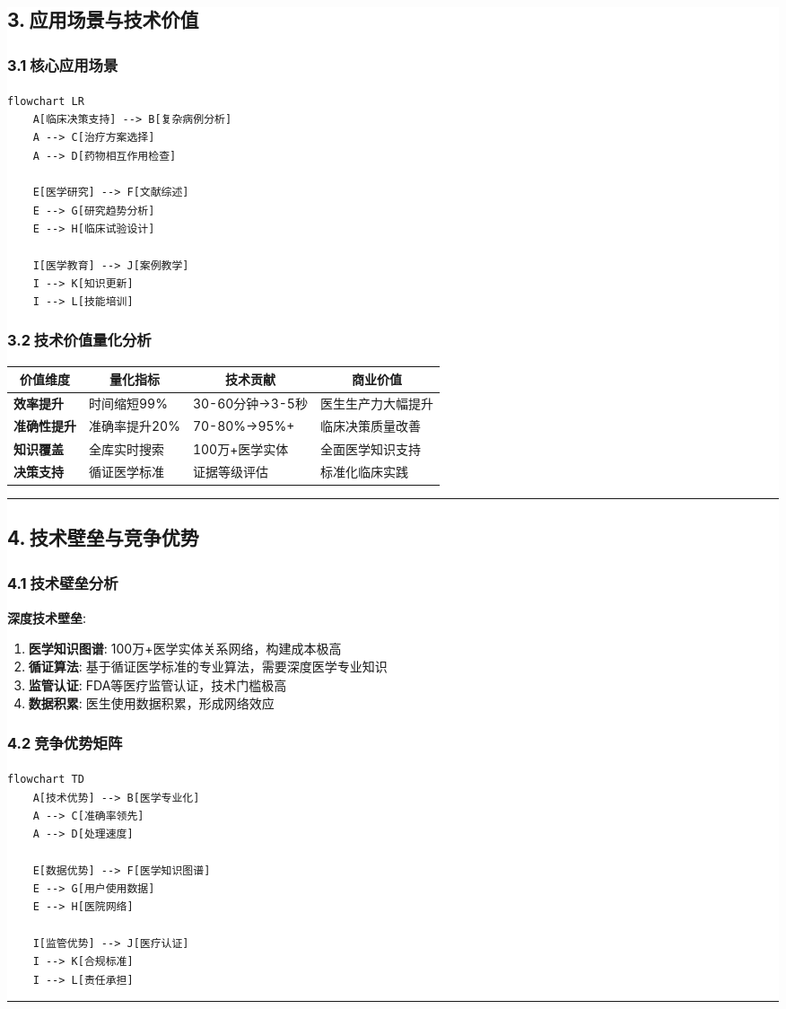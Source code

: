 
## 3. 应用场景与技术价值

### 3.1 核心应用场景

```mermaid
flowchart LR
    A[临床决策支持] --> B[复杂病例分析]
    A --> C[治疗方案选择]
    A --> D[药物相互作用检查]
    
    E[医学研究] --> F[文献综述]
    E --> G[研究趋势分析]
    E --> H[临床试验设计]
    
    I[医学教育] --> J[案例教学]
    I --> K[知识更新]
    I --> L[技能培训]
```

### 3.2 技术价值量化分析

| 价值维度 | 量化指标 | 技术贡献 | 商业价值 |
|---------|----------|----------|----------|
| **效率提升** | 时间缩短99% | 30-60分钟→3-5秒 | 医生生产力大幅提升 |
| **准确性提升** | 准确率提升20% | 70-80%→95%+ | 临床决策质量改善 |
| **知识覆盖** | 全库实时搜索 | 100万+医学实体 | 全面医学知识支持 |
| **决策支持** | 循证医学标准 | 证据等级评估 | 标准化临床实践 |

---

## 4. 技术壁垒与竞争优势

### 4.1 技术壁垒分析

**深度技术壁垒**:
1. **医学知识图谱**: 100万+医学实体关系网络，构建成本极高
2. **循证算法**: 基于循证医学标准的专业算法，需要深度医学专业知识
3. **监管认证**: FDA等医疗监管认证，技术门槛极高
4. **数据积累**: 医生使用数据积累，形成网络效应

### 4.2 竞争优势矩阵

```mermaid
flowchart TD
    A[技术优势] --> B[医学专业化]
    A --> C[准确率领先]
    A --> D[处理速度]
    
    E[数据优势] --> F[医学知识图谱]
    E --> G[用户使用数据]
    E --> H[医院网络]
    
    I[监管优势] --> J[医疗认证]
    I --> K[合规标准]
    I --> L[责任承担]
```

---